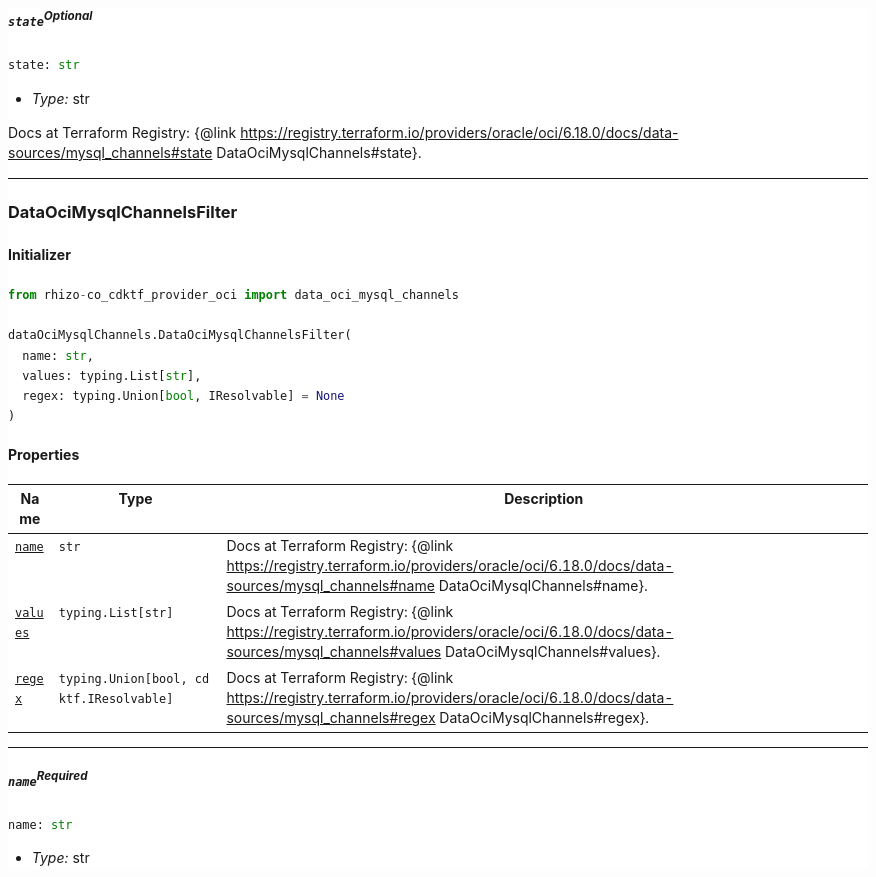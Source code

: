 
##### `state`<sup>Optional</sup> <a name="state" id="rhizo-co-terraform-provider-oci.dataOciMysqlChannels.DataOciMysqlChannelsConfig.property.state"></a>

```python
state: str
```

- *Type:* str

Docs at Terraform Registry: {@link https://registry.terraform.io/providers/oracle/oci/6.18.0/docs/data-sources/mysql_channels#state DataOciMysqlChannels#state}.

---

### DataOciMysqlChannelsFilter <a name="DataOciMysqlChannelsFilter" id="rhizo-co-terraform-provider-oci.dataOciMysqlChannels.DataOciMysqlChannelsFilter"></a>

#### Initializer <a name="Initializer" id="rhizo-co-terraform-provider-oci.dataOciMysqlChannels.DataOciMysqlChannelsFilter.Initializer"></a>

```python
from rhizo-co_cdktf_provider_oci import data_oci_mysql_channels

dataOciMysqlChannels.DataOciMysqlChannelsFilter(
  name: str,
  values: typing.List[str],
  regex: typing.Union[bool, IResolvable] = None
)
```

#### Properties <a name="Properties" id="Properties"></a>

| **Name** | **Type** | **Description** |
| --- | --- | --- |
| <code><a href="#rhizo-co-terraform-provider-oci.dataOciMysqlChannels.DataOciMysqlChannelsFilter.property.name">name</a></code> | <code>str</code> | Docs at Terraform Registry: {@link https://registry.terraform.io/providers/oracle/oci/6.18.0/docs/data-sources/mysql_channels#name DataOciMysqlChannels#name}. |
| <code><a href="#rhizo-co-terraform-provider-oci.dataOciMysqlChannels.DataOciMysqlChannelsFilter.property.values">values</a></code> | <code>typing.List[str]</code> | Docs at Terraform Registry: {@link https://registry.terraform.io/providers/oracle/oci/6.18.0/docs/data-sources/mysql_channels#values DataOciMysqlChannels#values}. |
| <code><a href="#rhizo-co-terraform-provider-oci.dataOciMysqlChannels.DataOciMysqlChannelsFilter.property.regex">regex</a></code> | <code>typing.Union[bool, cdktf.IResolvable]</code> | Docs at Terraform Registry: {@link https://registry.terraform.io/providers/oracle/oci/6.18.0/docs/data-sources/mysql_channels#regex DataOciMysqlChannels#regex}. |

---

##### `name`<sup>Required</sup> <a name="name" id="rhizo-co-terraform-provider-oci.dataOciMysqlChannels.DataOciMysqlChannelsFilter.property.name"></a>

```python
name: str
```

- *Type:* str
